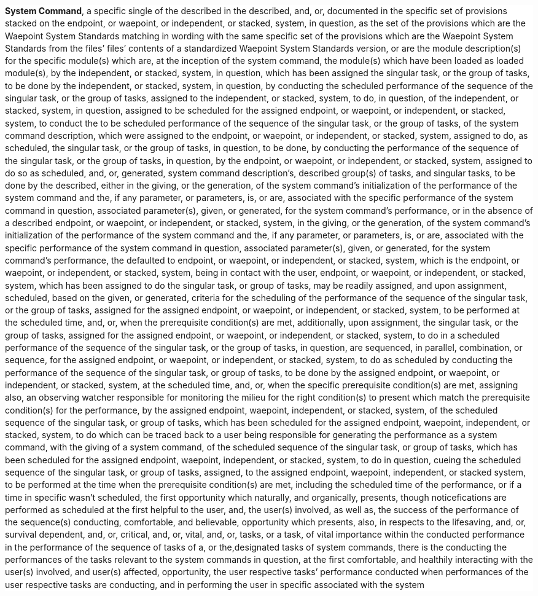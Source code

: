 **System Command**, a specific single of the described in the described, and, or, documented in the specific set of provisions stacked on the endpoint, or waepoint, or independent, or stacked, system, in question, as the set of the provisions which are the Waepoint System Standards matching in wording with the same specific set of the provisions which are the Waepoint System Standards from the files’ files’ contents of a standardized Waepoint System Standards version, or are the module description(s) for the specific module(s) which are, at the inception of the system command, the module(s) which have been loaded as loaded module(s), by the independent, or stacked, system, in question, which has been assigned the singular task, or the group of tasks, to be done by the independent, or stacked, system, in question, by conducting the scheduled performance of the sequence of the singular task, or the group of tasks, assigned to the independent, or stacked, system, to do, in question, of the independent, or stacked, system, in question, assigned to be scheduled for the assigned endpoint, or waepoint, or independent, or stacked, system, to conduct the to be scheduled performance of the sequence of the singular task, or the group of tasks, of the system command description, which were assigned to the endpoint, or waepoint, or independent, or stacked, system, assigned to do, as scheduled, the singular task, or the group of tasks, in question, to be done, by conducting the performance of the sequence of the singular task, or the group of tasks, in question, by the endpoint, or waepoint, or independent, or stacked, system, assigned to do so as scheduled, and, or, generated, system command description’s, described group(s) of tasks, and singular tasks, to be done by the described, either in the giving, or the generation, of the system command’s initialization of the performance of the system command and the, if any parameter, or parameters, is, or are, associated with the specific performance of the system command in question, associated parameter(s), given, or generated, for the system command’s performance, or in the absence of a described endpoint, or waepoint, or independent, or stacked, system, in the giving, or the generation, of the system command’s initialization of the performance of the system command and the, if any parameter, or parameters, is, or are, associated with the specific performance of the system command in question, associated parameter(s), given, or generated, for the system command’s performance, the defaulted to endpoint, or waepoint, or independent, or stacked, system, which is the endpoint, or waepoint, or independent, or stacked, system, being in contact with the user, endpoint, or waepoint, or independent, or stacked, system, which has been assigned to do the singular task, or group of tasks, may be readily assigned, and upon assignment, scheduled, based on the given, or generated, criteria for the scheduling of the performance of the sequence of the singular task, or the group of tasks, assigned for the assigned endpoint, or waepoint, or independent, or stacked, system, to be performed at the scheduled time, and, or, when the prerequisite condition(s) are met, additionally, upon assignment, the singular task, or the group of tasks, assigned for the assigned endpoint, or waepoint, or independent, or stacked, system, to do in a scheduled performance of the sequence of the singular task, or the group of tasks, in question, are sequenced, in parallel, combination, or sequence, for the assigned endpoint, or waepoint, or independent, or stacked, system, to do as scheduled by conducting the performance of the sequence of the singular task, or group of tasks, to be done by the assigned endpoint, or waepoint, or independent, or stacked, system, at the scheduled time, and, or, when the specific prerequisite condition(s) are met, assigning also, an observing watcher responsible for monitoring the milieu for the right condition(s) to present which match the prerequisite condition(s) for the performance, by the assigned endpoint, waepoint, independent, or stacked, system, of the scheduled sequence of the singular task, or group of tasks, which has been scheduled for the assigned endpoint, waepoint, independent, or stacked, system, to do which can be traced back to a user being responsible for generating the performance as a system command, with the giving of a system command, of the scheduled sequence of the singular task, or group of tasks, which has been scheduled for the assigned endpoint, waepoint, independent, or stacked, system, to do in question, cueing the scheduled sequence of the singular task, or group of tasks, assigned, to the assigned endpoint, waepoint, independent, or stacked system, to be performed at the time when the prerequisite condition(s) are met, including the scheduled time of the performance, or if a time in specific wasn’t scheduled, the first opportunity which naturally, and organically, presents, though noticefications are performed as scheduled at the first helpful to the user, and, the user(s) involved, as well as, the success of the performance of the sequence(s) conducting, comfortable, and believable, opportunity which presents, also, in respects to the lifesaving, and, or, survival dependent, and, or, critical, and, or, vital, and, or, tasks, or a task, of vital importance within the conducted performance in the performance of the sequence of tasks of a, or the,designated tasks of system commands, there is the conducting the performances of the tasks relevant to the system commands in question, at the first comfortable, and healthily interacting with the user(s) involved, and user(s) affected, opportunity, the user respective tasks’ performance conducted when performances of the user respective tasks are conducting, and in performing the user in specific associated with the system
